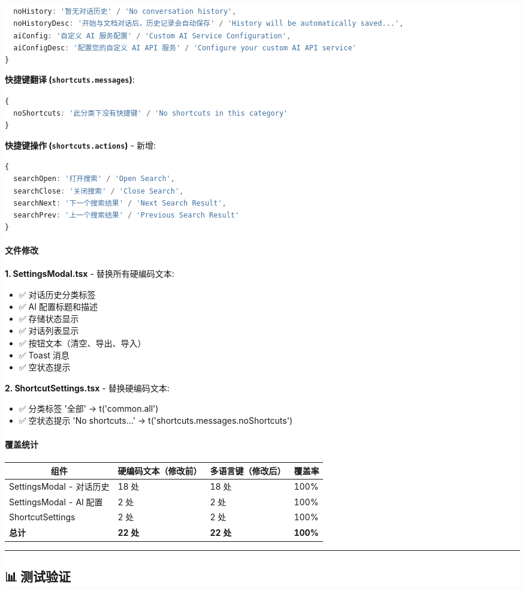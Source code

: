 ```typescript
  noHistory: '暂无对话历史' / 'No conversation history',
  noHistoryDesc: '开始与文档对话后，历史记录会自动保存' / 'History will be automatically saved...',
  aiConfig: '自定义 AI 服务配置' / 'Custom AI Service Configuration',
  aiConfigDesc: '配置您的自定义 AI API 服务' / 'Configure your custom AI API service'
}
```

**快捷键翻译 (`shortcuts.messages`)**:
```typescript
{
  noShortcuts: '此分类下没有快捷键' / 'No shortcuts in this category'
}
```

**快捷键操作 (`shortcuts.actions`)** - 新增:
```typescript
{
  searchOpen: '打开搜索' / 'Open Search',
  searchClose: '关闭搜索' / 'Close Search',
  searchNext: '下一个搜索结果' / 'Next Search Result',
  searchPrev: '上一个搜索结果' / 'Previous Search Result'
}
```

#### 文件修改

**1. SettingsModal.tsx** - 替换所有硬编码文本:
- ✅ 对话历史分类标签
- ✅ AI 配置标题和描述
- ✅ 存储状态显示
- ✅ 对话列表显示
- ✅ 按钮文本（清空、导出、导入）
- ✅ Toast 消息
- ✅ 空状态提示

**2. ShortcutSettings.tsx** - 替换硬编码文本:
- ✅ 分类标签 '全部' → t('common.all')
- ✅ 空状态提示 'No shortcuts...' → t('shortcuts.messages.noShortcuts')

#### 覆盖统计

| 组件 | 硬编码文本（修改前） | 多语言键（修改后） | 覆盖率 |
|------|---------------------|-------------------|--------|
| SettingsModal - 对话历史 | 18 处 | 18 处 | 100% |
| SettingsModal - AI 配置 | 2 处 | 2 处 | 100% |
| ShortcutSettings | 2 处 | 2 处 | 100% |
| **总计** | **22 处** | **22 处** | **100%** |

---

## 📊 测试验证
